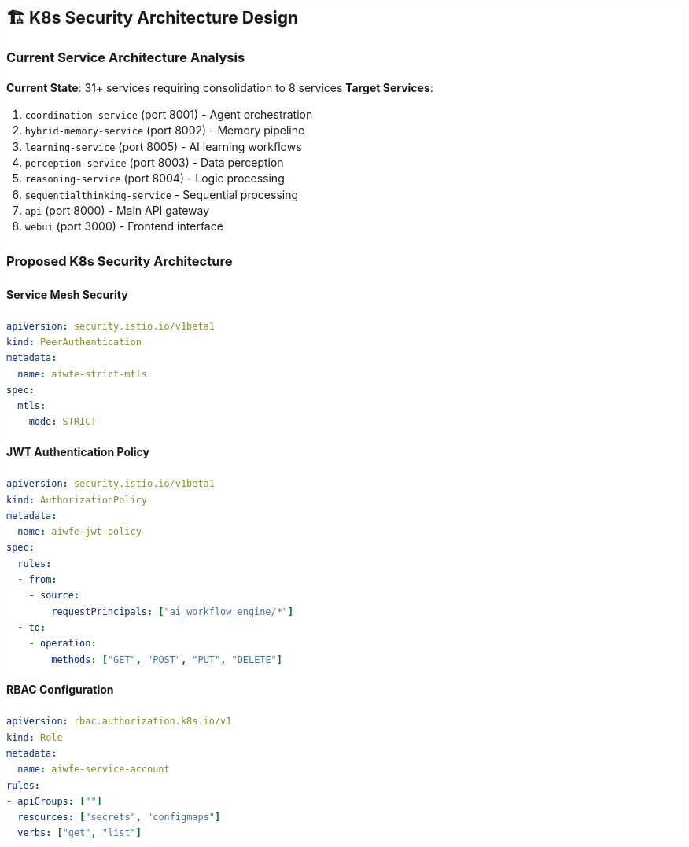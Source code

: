 
## 🏗️ K8s Security Architecture Design

### Current Service Architecture Analysis

**Current State**: 31+ services requiring consolidation to 8 services
**Target Services**:
1. `coordination-service` (port 8001) - Agent orchestration
2. `hybrid-memory-service` (port 8002) - Memory pipeline
3. `learning-service` (port 8005) - AI learning workflows
4. `perception-service` (port 8003) - Data perception
5. `reasoning-service` (port 8004) - Logic processing
6. `sequentialthinking-service` - Sequential processing
7. `api` (port 8000) - Main API gateway
8. `webui` (port 3000) - Frontend interface

### Proposed K8s Security Architecture

#### Service Mesh Security
```yaml
apiVersion: security.istio.io/v1beta1
kind: PeerAuthentication
metadata:
  name: aiwfe-strict-mtls
spec:
  mtls:
    mode: STRICT
```

#### JWT Authentication Policy
```yaml
apiVersion: security.istio.io/v1beta1
kind: AuthorizationPolicy
metadata:
  name: aiwfe-jwt-policy
spec:
  rules:
  - from:
    - source:
        requestPrincipals: ["ai_workflow_engine/*"]
  - to:
    - operation:
        methods: ["GET", "POST", "PUT", "DELETE"]
```

#### RBAC Configuration
```yaml
apiVersion: rbac.authorization.k8s.io/v1
kind: Role
metadata:
  name: aiwfe-service-account
rules:
- apiGroups: [""]
  resources: ["secrets", "configmaps"]
  verbs: ["get", "list"]
```
